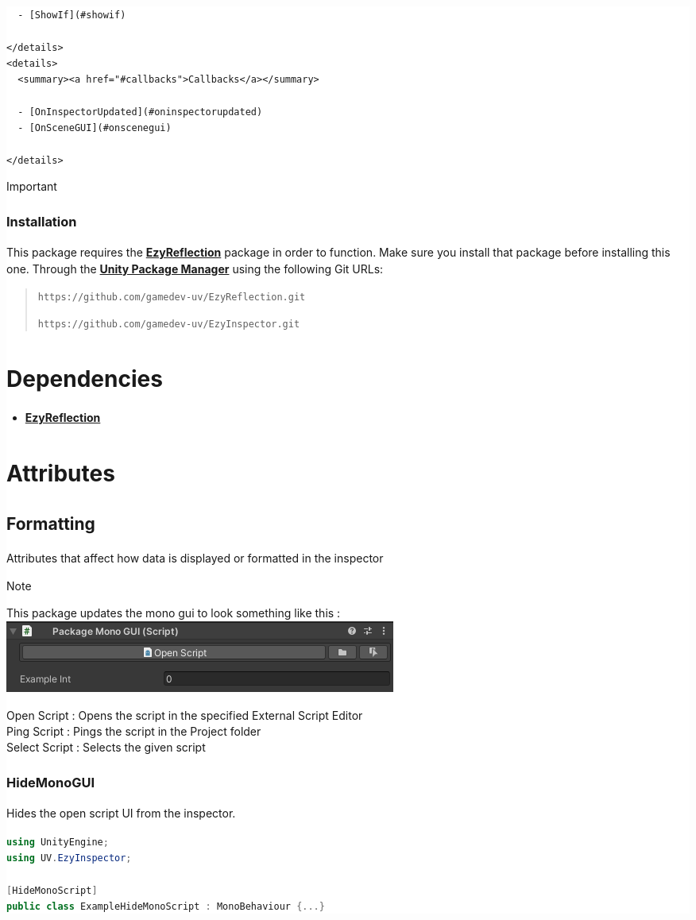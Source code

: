       - [ShowIf](#showif)

    </details>
    <details>
      <summary><a href="#callbacks">Callbacks</a></summary>

      - [OnInspectorUpdated](#oninspectorupdated)
      - [OnSceneGUI](#onscenegui)

    </details>

> [!IMPORTANT]
> ### Installation
> This package requires the [**EzyReflection**](https://github.com/gamedev-uv/EzyReflection) package in order to function. Make sure you install that package before installing this one.
> Through the [**Unity Package Manager**](https://docs.unity3d.com/Manual/upm-ui-giturl.html) using the following Git URLs:
>>```
>>https://github.com/gamedev-uv/EzyReflection.git
>>```
>>```
>>https://github.com/gamedev-uv/EzyInspector.git
>>```

# Dependencies 
 - [**EzyReflection**](https://github.com/gamedev-uv/EzyReflection)

# Attributes


## Formatting
 Attributes that affect how data is displayed or formatted in the inspector

> [!NOTE]  
> This package updates the mono gui to look something like this : 
![](.README/packagemonogui.png)
>
> Open Script : Opens the script in the specified External Script Editor\
> Ping Script : Pings the script in the Project folder\
> Select Script : Selects the given script


### HideMonoGUI

Hides the open script UI from the inspector.

```cs
using UnityEngine;
using UV.EzyInspector;

[HideMonoScript]
public class ExampleHideMonoScript : MonoBehaviour {...}
```
